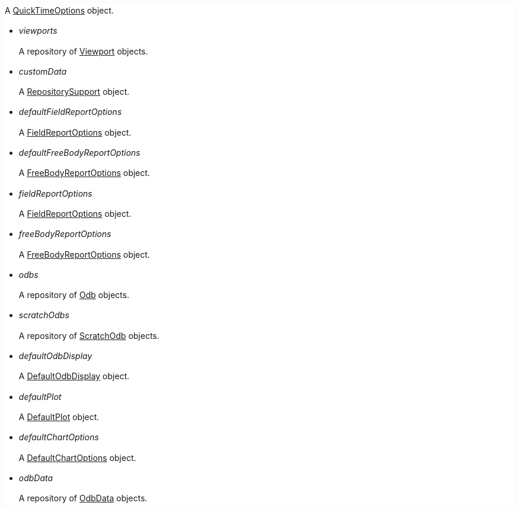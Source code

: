   A [QuickTimeOptions](https://help.3ds.com/2022/english/DSSIMULIA_Established/SIMACAEKERRefMap/simaker-c-quicktimeoptionspyc.htm?ContextScope=all) object.

- *viewports*

  A repository of [Viewport](https://help.3ds.com/2022/english/DSSIMULIA_Established/SIMACAEKERRefMap/simaker-c-viewportpyc.htm?ContextScope=all) objects.

- *customData*

  A [RepositorySupport](https://help.3ds.com/2022/english/DSSIMULIA_Established/SIMACAEKERRefMap/simaker-c-repositorysupportpyc.htm?ContextScope=all) object.

- *defaultFieldReportOptions*

  A [FieldReportOptions](https://help.3ds.com/2022/english/DSSIMULIA_Established/SIMACAEKERRefMap/simaker-c-fieldreportoptionspyc.htm?ContextScope=all) object.

- *defaultFreeBodyReportOptions*

  A [FreeBodyReportOptions](https://help.3ds.com/2022/english/DSSIMULIA_Established/SIMACAEKERRefMap/simaker-c-freebodyreportoptionspyc.htm?ContextScope=all) object.

- *fieldReportOptions*

  A [FieldReportOptions](https://help.3ds.com/2022/english/DSSIMULIA_Established/SIMACAEKERRefMap/simaker-c-fieldreportoptionspyc.htm?ContextScope=all) object.

- *freeBodyReportOptions*

  A [FreeBodyReportOptions](https://help.3ds.com/2022/english/DSSIMULIA_Established/SIMACAEKERRefMap/simaker-c-freebodyreportoptionspyc.htm?ContextScope=all) object.

- *odbs*

  A repository of [Odb](https://help.3ds.com/2022/english/DSSIMULIA_Established/SIMACAEKERRefMap/simaker-c-odbpyc.htm?ContextScope=all) objects.

- *scratchOdbs*

  A repository of [ScratchOdb](https://help.3ds.com/2022/english/DSSIMULIA_Established/SIMACAEKERRefMap/simaker-c-scratchodbpyc.htm?ContextScope=all) objects.

- *defaultOdbDisplay*

  A [DefaultOdbDisplay](https://help.3ds.com/2022/english/DSSIMULIA_Established/SIMACAEKERRefMap/simaker-c-defaultodbdisplaypyc.htm?ContextScope=all) object.

- *defaultPlot*

  A [DefaultPlot](https://help.3ds.com/2022/english/DSSIMULIA_Established/SIMACAEKERRefMap/simaker-c-defaultplotpyc.htm?ContextScope=all) object.

- *defaultChartOptions*

  A [DefaultChartOptions](https://help.3ds.com/2022/english/DSSIMULIA_Established/SIMACAEKERRefMap/simaker-c-defaultchartoptionspyc.htm?ContextScope=all) object.

- *odbData*

  A repository of [OdbData](https://help.3ds.com/2022/english/DSSIMULIA_Established/SIMACAEKERRefMap/simaker-c-odbdatapyc.htm?ContextScope=all) objects.
